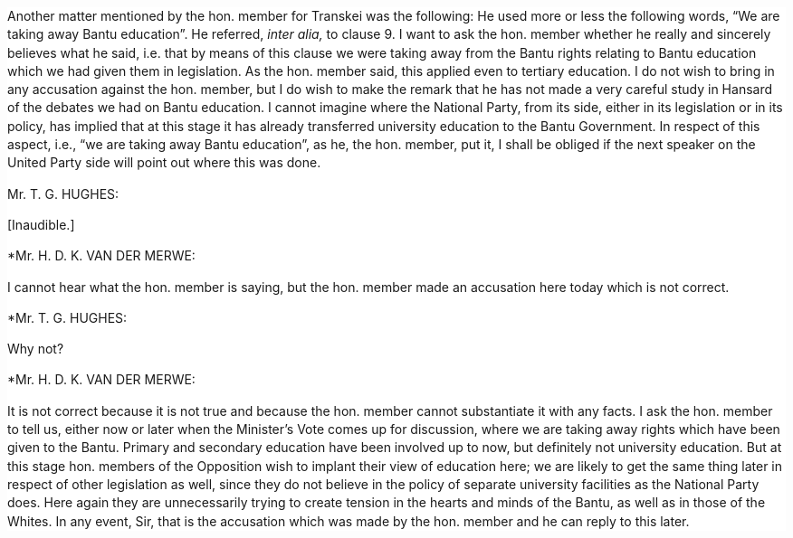<p>Another matter mentioned by the hon. member for Transkei was the following: He used more or less the following words, &#x201C;We are taking away Bantu education&#x201D;. He referred, <i>inter alia,</i> to clause 9. I want to ask the hon. member whether he really and sincerely believes what he said, i.e. that by means of this clause we were taking away from the Bantu rights relating to Bantu education which we had given them in legislation. As the hon. member said, this applied even to tertiary education. I do not wish to bring in any accusation against the hon. member, but I do wish to make the remark that he has not made a very careful study in Hansard of the debates we had on Bantu education. I cannot imagine where the National Party, from its side, either in its legislation or in its policy, has implied that at this stage it has already transferred university education to the Bantu Government. In respect of this aspect, i.e., &#x201C;we are taking away Bantu education&#x201D;, as he, the hon. member, put it, I shall be obliged if the next speaker on the United Party side will point out where this was done.</p>

</speech>

<speech by="#hughes">

<from>Mr. <person refersTo="hansard_za">T. G. HUGHES</person>:</from>

<p>[Inaudible.]</p>

</speech>

<speech by="#van_der_merwe">

<from>*Mr. <person refersTo="hansard_za">H. D. K. VAN DER MERWE</person>:</from>

<p>I cannot hear what the hon. member is saying, but the hon. member made an accusation here today which is not correct.</p>

</speech>

<speech by="#hughes">

<from>*Mr. <person refersTo="hansard_za">T. G. HUGHES</person>:</from>

<p>Why not?</p>

</speech>

<speech by="#van_der_merwe">

<from>*Mr. <person refersTo="hansard_za">H. D. K. VAN DER MERWE</person>:</from>

<p>It is not correct because it is not true and because the hon. member cannot substantiate it with any facts. I ask the hon. member to tell us, either now or later when the Minister&#x2019;s Vote comes up for discussion, where we are taking away rights which have been given to the Bantu. Primary and secondary education have been involved up to now, but definitely not university education. But at this stage hon. members of the Opposition wish to implant their view of education here; we are likely to get the same thing later in respect of other legislation as well, since they do not believe in the policy of separate university facilities as the National Party does. Here again they are unnecessarily trying to create tension in the hearts and minds of the Bantu, as well as in those of the Whites. In any event, Sir, that is the accusation which was made by the hon. member and he can reply to this later.</p>

